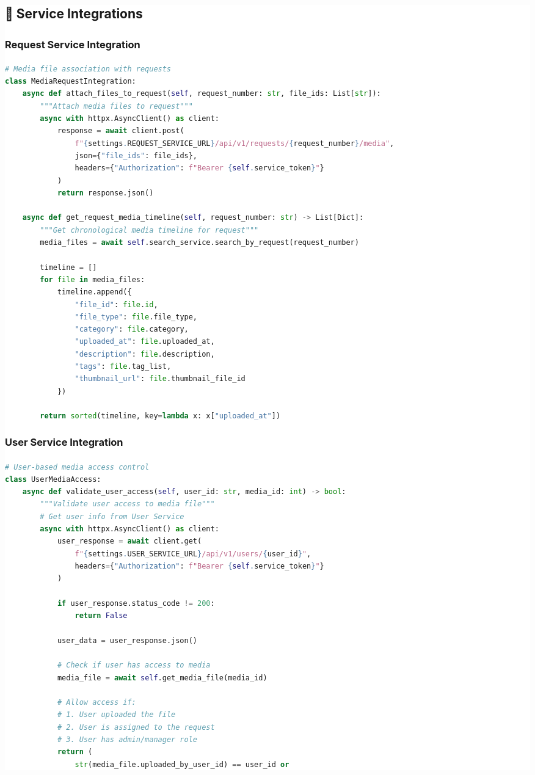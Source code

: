 
## 🔌 Service Integrations

### **Request Service Integration**
```python
# Media file association with requests
class MediaRequestIntegration:
    async def attach_files_to_request(self, request_number: str, file_ids: List[str]):
        """Attach media files to request"""
        async with httpx.AsyncClient() as client:
            response = await client.post(
                f"{settings.REQUEST_SERVICE_URL}/api/v1/requests/{request_number}/media",
                json={"file_ids": file_ids},
                headers={"Authorization": f"Bearer {self.service_token}"}
            )
            return response.json()

    async def get_request_media_timeline(self, request_number: str) -> List[Dict]:
        """Get chronological media timeline for request"""
        media_files = await self.search_service.search_by_request(request_number)

        timeline = []
        for file in media_files:
            timeline.append({
                "file_id": file.id,
                "file_type": file.file_type,
                "category": file.category,
                "uploaded_at": file.uploaded_at,
                "description": file.description,
                "tags": file.tag_list,
                "thumbnail_url": file.thumbnail_file_id
            })

        return sorted(timeline, key=lambda x: x["uploaded_at"])
```

### **User Service Integration**
```python
# User-based media access control
class UserMediaAccess:
    async def validate_user_access(self, user_id: str, media_id: int) -> bool:
        """Validate user access to media file"""
        # Get user info from User Service
        async with httpx.AsyncClient() as client:
            user_response = await client.get(
                f"{settings.USER_SERVICE_URL}/api/v1/users/{user_id}",
                headers={"Authorization": f"Bearer {self.service_token}"}
            )

            if user_response.status_code != 200:
                return False

            user_data = user_response.json()

            # Check if user has access to media
            media_file = await self.get_media_file(media_id)

            # Allow access if:
            # 1. User uploaded the file
            # 2. User is assigned to the request
            # 3. User has admin/manager role
            return (
                str(media_file.uploaded_by_user_id) == user_id or
```
